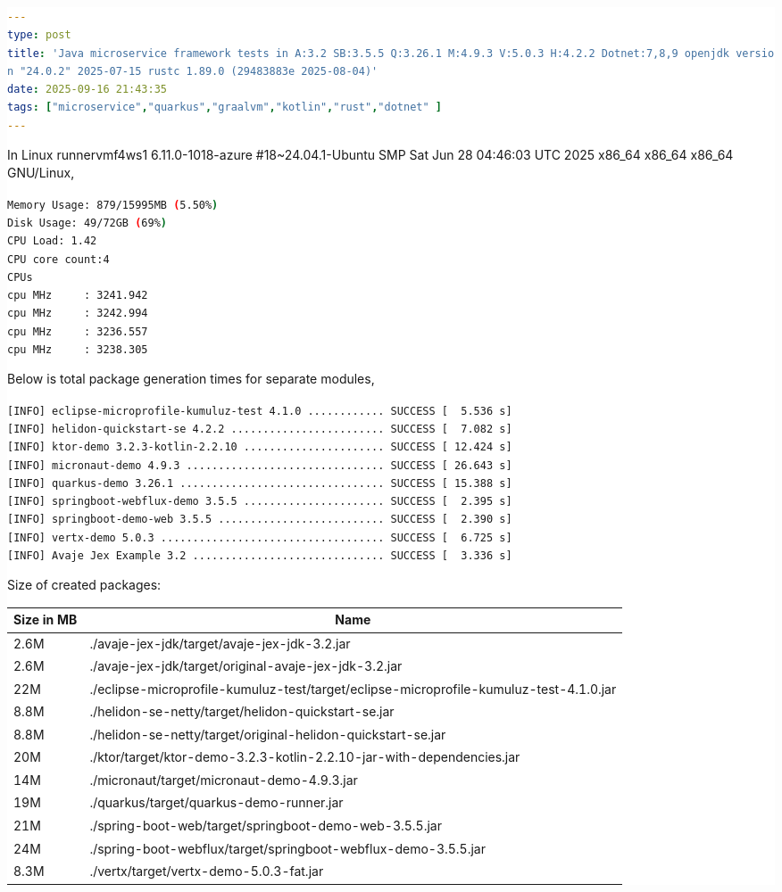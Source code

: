 ```yaml
---
type: post
title: 'Java microservice framework tests in A:3.2 SB:3.5.5 Q:3.26.1 M:4.9.3 V:5.0.3 H:4.2.2 Dotnet:7,8,9 openjdk version "24.0.2" 2025-07-15 rustc 1.89.0 (29483883e 2025-08-04)'
date: 2025-09-16 21:43:35
tags: ["microservice","quarkus","graalvm","kotlin","rust","dotnet" ]
---
```

In Linux runnervmf4ws1 6.11.0-1018-azure #18~24.04.1-Ubuntu SMP Sat Jun 28 04:46:03 UTC 2025 x86_64 x86_64 x86_64 GNU/Linux,
```bash
Memory Usage: 879/15995MB (5.50%)
Disk Usage: 49/72GB (69%)
CPU Load: 1.42
CPU core count:4
CPUs
cpu MHz		: 3241.942
cpu MHz		: 3242.994
cpu MHz		: 3236.557
cpu MHz		: 3238.305
```
Below is total package generation times for separate modules,
```bash
[INFO] eclipse-microprofile-kumuluz-test 4.1.0 ............ SUCCESS [  5.536 s]
[INFO] helidon-quickstart-se 4.2.2 ........................ SUCCESS [  7.082 s]
[INFO] ktor-demo 3.2.3-kotlin-2.2.10 ...................... SUCCESS [ 12.424 s]
[INFO] micronaut-demo 4.9.3 ............................... SUCCESS [ 26.643 s]
[INFO] quarkus-demo 3.26.1 ................................ SUCCESS [ 15.388 s]
[INFO] springboot-webflux-demo 3.5.5 ...................... SUCCESS [  2.395 s]
[INFO] springboot-demo-web 3.5.5 .......................... SUCCESS [  2.390 s]
[INFO] vertx-demo 5.0.3 ................................... SUCCESS [  6.725 s]
[INFO] Avaje Jex Example 3.2 .............................. SUCCESS [  3.336 s]
```
Size of created packages:

| Size in MB |  Name |
|------------|-------|
| 2.6M | ./avaje-jex-jdk/target/avaje-jex-jdk-3.2.jar |
| 2.6M | ./avaje-jex-jdk/target/original-avaje-jex-jdk-3.2.jar |
| 22M | ./eclipse-microprofile-kumuluz-test/target/eclipse-microprofile-kumuluz-test-4.1.0.jar |
| 8.8M | ./helidon-se-netty/target/helidon-quickstart-se.jar |
| 8.8M | ./helidon-se-netty/target/original-helidon-quickstart-se.jar |
| 20M | ./ktor/target/ktor-demo-3.2.3-kotlin-2.2.10-jar-with-dependencies.jar |
| 14M | ./micronaut/target/micronaut-demo-4.9.3.jar |
| 19M | ./quarkus/target/quarkus-demo-runner.jar |
| 21M | ./spring-boot-web/target/springboot-demo-web-3.5.5.jar |
| 24M | ./spring-boot-webflux/target/springboot-webflux-demo-3.5.5.jar |
| 8.3M | ./vertx/target/vertx-demo-5.0.3-fat.jar |
